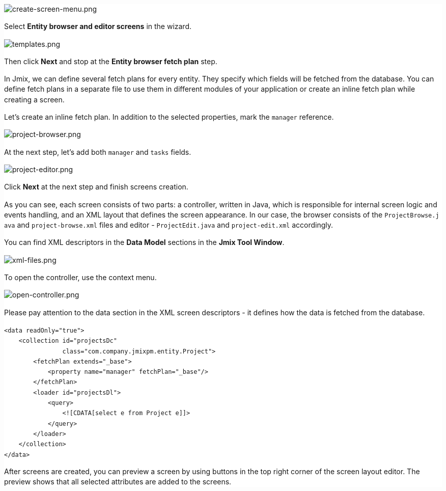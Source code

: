 ![create-screen-menu.png]({{strapiUrl}}/uploads/create_screen_menu_297631d0a9.png)

Select **Entity browser and editor screens** in the wizard.

![templates.png]({{strapiUrl}}/uploads/templates_0ec0a12a10.png)

Then click **Next** and stop at the **Entity browser fetch plan** step.

In Jmix, we can define several fetch plans for every entity. They specify which fields will be fetched from the database. You can define fetch plans in a separate file to use them in different modules of your application or create an inline fetch plan while creating a screen.

Let’s create an inline fetch plan. In addition to the selected properties, mark the ```manager``` reference.

![project-browser.png]({{strapiUrl}}/uploads/project_browser_5a5eaf9cce.png)

At the next step, let’s add both ```manager``` and ```tasks``` fields.

![project-editor.png]({{strapiUrl}}/uploads/project_editor_a82d50f560.png)

Click **Next** at the next step and finish screens creation.

As you can see, each screen consists of two parts: a controller, written in Java, which is responsible for internal screen logic and events handling, and an XML layout that defines the screen appearance. In our case, the browser consists of the ```ProjectBrowse.java``` and ```project-browse.xml``` files and editor - ```ProjectEdit.java``` and ```project-edit.xml``` accordingly.

You can find XML descriptors in the **Data Model** sections in the **Jmix Tool Window**.

![xml-files.png]({{strapiUrl}}/uploads/xml_files_25c2db561d.png)

To open the controller, use the context menu.

![open-controller.png]({{strapiUrl}}/uploads/open_controller_d70576a34c.png)

Please pay attention to the data section in the XML screen descriptors - it defines how the data is fetched from the database.

```
<data readOnly="true">
    <collection id="projectsDc"
                class="com.company.jmixpm.entity.Project">
        <fetchPlan extends="_base">
            <property name="manager" fetchPlan="_base"/>
        </fetchPlan>
        <loader id="projectsDl">
            <query>
                <![CDATA[select e from Project e]]>
            </query>
        </loader>
    </collection>
</data>
```
After screens are created, you can preview a screen by using buttons in the top right corner of the screen layout editor. The preview shows that all selected attributes are added to the screens.
